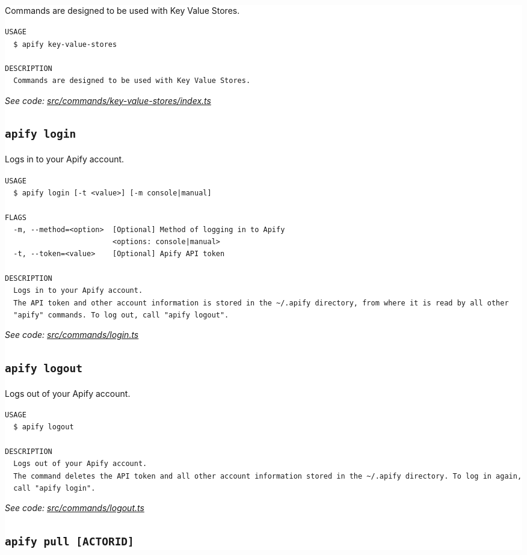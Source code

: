 Commands are designed to be used with Key Value Stores.

```
USAGE
  $ apify key-value-stores

DESCRIPTION
  Commands are designed to be used with Key Value Stores.
```

_See code: [src/commands/key-value-stores/index.ts](https://github.com/apify/apify-cli/blob/v0.20.7/src/commands/key-value-stores/index.ts)_

## `apify login`

Logs in to your Apify account.

```
USAGE
  $ apify login [-t <value>] [-m console|manual]

FLAGS
  -m, --method=<option>  [Optional] Method of logging in to Apify
                         <options: console|manual>
  -t, --token=<value>    [Optional] Apify API token

DESCRIPTION
  Logs in to your Apify account.
  The API token and other account information is stored in the ~/.apify directory, from where it is read by all other
  "apify" commands. To log out, call "apify logout".
```

_See code: [src/commands/login.ts](https://github.com/apify/apify-cli/blob/v0.20.7/src/commands/login.ts)_

## `apify logout`

Logs out of your Apify account.

```
USAGE
  $ apify logout

DESCRIPTION
  Logs out of your Apify account.
  The command deletes the API token and all other account information stored in the ~/.apify directory. To log in again,
  call "apify login".
```

_See code: [src/commands/logout.ts](https://github.com/apify/apify-cli/blob/v0.20.7/src/commands/logout.ts)_

## `apify pull [ACTORID]`
